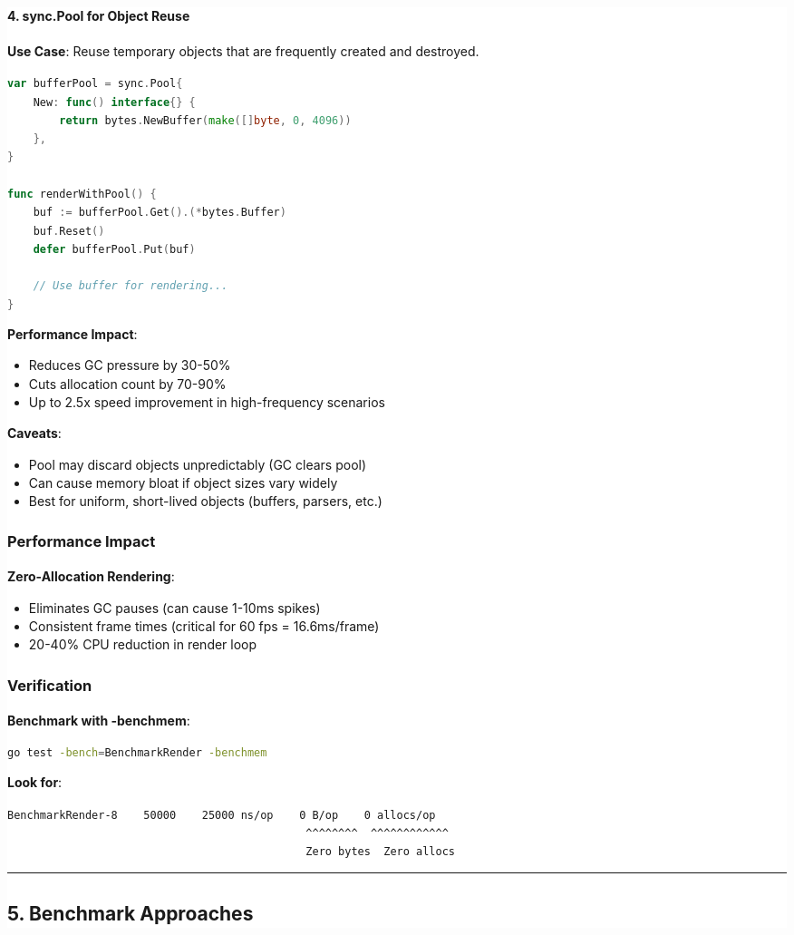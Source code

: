 #### 4. sync.Pool for Object Reuse

**Use Case**: Reuse temporary objects that are frequently created and destroyed.

```go
var bufferPool = sync.Pool{
    New: func() interface{} {
        return bytes.NewBuffer(make([]byte, 0, 4096))
    },
}

func renderWithPool() {
    buf := bufferPool.Get().(*bytes.Buffer)
    buf.Reset()
    defer bufferPool.Put(buf)

    // Use buffer for rendering...
}
```

**Performance Impact**:
- Reduces GC pressure by 30-50%
- Cuts allocation count by 70-90%
- Up to 2.5x speed improvement in high-frequency scenarios

**Caveats**:
- Pool may discard objects unpredictably (GC clears pool)
- Can cause memory bloat if object sizes vary widely
- Best for uniform, short-lived objects (buffers, parsers, etc.)

### Performance Impact

**Zero-Allocation Rendering**:
- Eliminates GC pauses (can cause 1-10ms spikes)
- Consistent frame times (critical for 60 fps = 16.6ms/frame)
- 20-40% CPU reduction in render loop

### Verification

**Benchmark with -benchmem**:
```bash
go test -bench=BenchmarkRender -benchmem
```

**Look for**:
```
BenchmarkRender-8    50000    25000 ns/op    0 B/op    0 allocs/op
                                              ^^^^^^^^  ^^^^^^^^^^^^
                                              Zero bytes  Zero allocs
```

---

## 5. Benchmark Approaches
